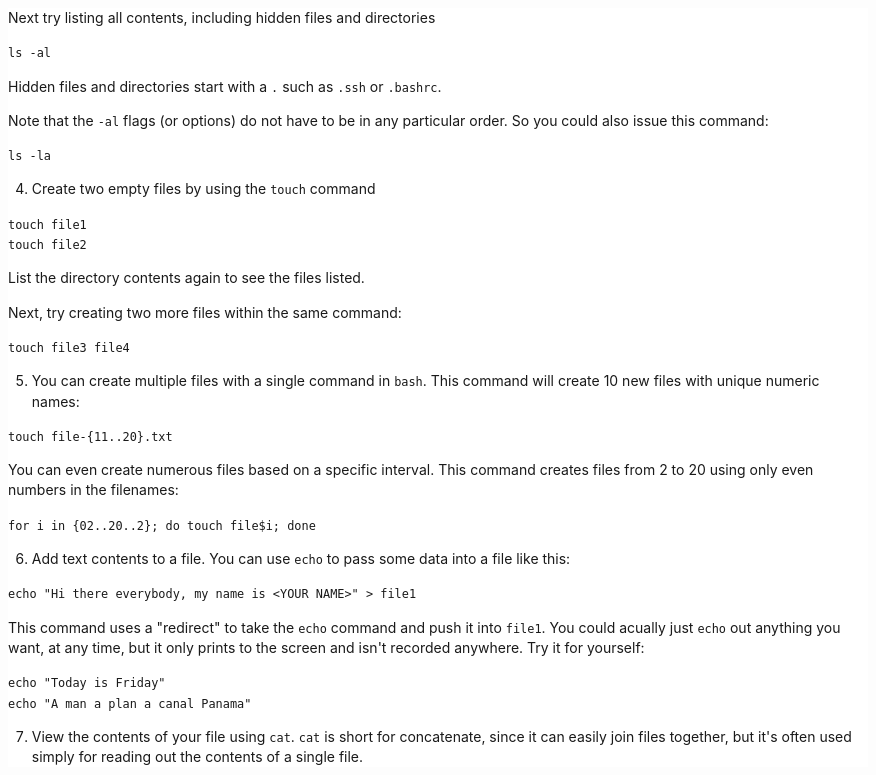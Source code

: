 Next try listing all contents, including hidden files and directories

```
ls -al
```

Hidden files and directories start with a `.` such as `.ssh` or `.bashrc`.

Note that the `-al` flags (or options) do not have to be in any particular order. So you could also issue this command:

```
ls -la
```

4. Create two empty files by using the `touch` command

```
touch file1
touch file2
```

List the directory contents again to see the files listed.

Next, try creating two more files within the same command:

```
touch file3 file4
```

5. You can create multiple files with a single command in `bash`. This command will create 10 new files with unique numeric names:

```
touch file-{11..20}.txt
```

You can even create numerous files based on a specific interval. This command creates files from 2 to 20 using only even numbers in the filenames:

```
for i in {02..20..2}; do touch file$i; done
```

6. Add text contents to a file. You can use `echo` to pass some data into a file like this:

```
echo "Hi there everybody, my name is <YOUR NAME>" > file1
```

This command uses a "redirect" to take the `echo` command and push it into `file1`. You could acually just `echo` out anything you want, at any time, but it only prints to the screen and isn't recorded anywhere. Try it for yourself:

```
echo "Today is Friday"
echo "A man a plan a canal Panama"
```

7. View the contents of your file using `cat`. `cat` is short for concatenate, since it can easily join files together, but it's often used simply for reading out the contents of a single
file.

